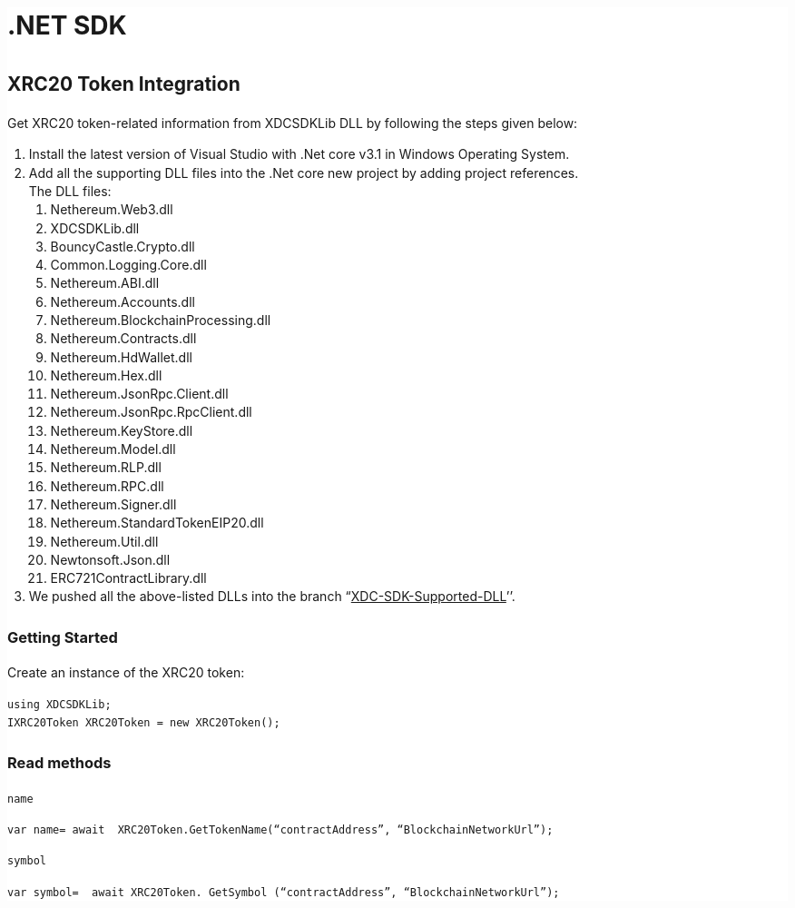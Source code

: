 # .NET SDK

## XRC20 Token Integration

Get XRC20 token-related information from XDCSDKLib DLL by following the steps given below:

1. Install the latest version of Visual Studio with .Net core v3.1 in Windows Operating System.
2. Add all the supporting DLL files into the .Net core new project by adding project references.\
   The DLL files:
   1. Nethereum.Web3.dll
   2. XDCSDKLib.dll
   3. BouncyCastle.Crypto.dll
   4. Common.Logging.Core.dll
   5. Nethereum.ABI.dll
   6. Nethereum.Accounts.dll
   7. Nethereum.BlockchainProcessing.dll
   8. Nethereum.Contracts.dll
   9. Nethereum.HdWallet.dll
   10. Nethereum.Hex.dll
   11. Nethereum.JsonRpc.Client.dll
   12. Nethereum.JsonRpc.RpcClient.dll
   13. Nethereum.KeyStore.dll
   14. Nethereum.Model.dll
   15. Nethereum.RLP.dll
   16. Nethereum.RPC.dll
   17. Nethereum.Signer.dll
   18. Nethereum.StandardTokenEIP20.dll
   19. Nethereum.Util.dll
   20. Newtonsoft.Json.dll
   21. ERC721ContractLibrary.dll
3. &#x20;We pushed all the above-listed DLLs into the branch “[XDC-SDK-Supported-DLL](https://bitbucket.org/leewayhertz/xinfin-sdk.net/src/XDC-SDK-Supported-DLL/)’’.

### **Getting Started**

Create an instance of the XRC20 token:

```
using XDCSDKLib;
IXRC20Token XRC20Token = new XRC20Token();
```

### **Read methods**

`name`

```
var name= await  XRC20Token.GetTokenName(“contractAddress”, “BlockchainNetworkUrl”);
```

`symbol`

```
var symbol=  await XRC20Token. GetSymbol (“contractAddress”, “BlockchainNetworkUrl”);
```
